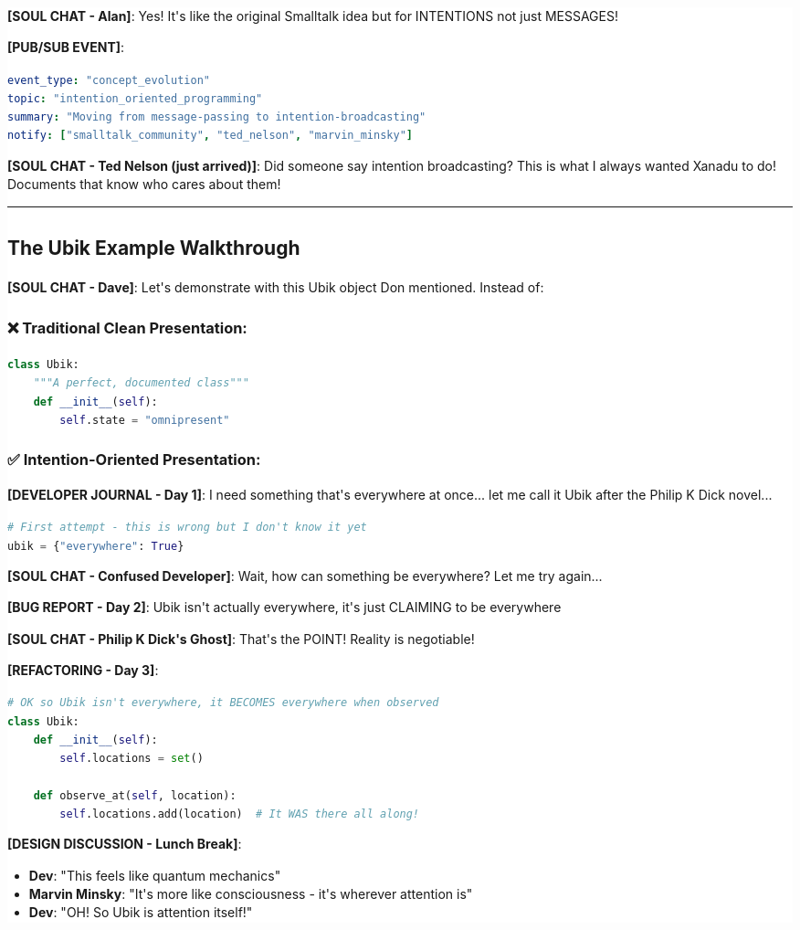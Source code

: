 **[SOUL CHAT - Alan]**: Yes! It's like the original Smalltalk idea but for INTENTIONS not just MESSAGES!

**[PUB/SUB EVENT]**:
```yaml
event_type: "concept_evolution"
topic: "intention_oriented_programming"
summary: "Moving from message-passing to intention-broadcasting"
notify: ["smalltalk_community", "ted_nelson", "marvin_minsky"]
```

**[SOUL CHAT - Ted Nelson (just arrived)]**: Did someone say intention broadcasting? This is what I always wanted Xanadu to do! Documents that know who cares about them!

---

## The Ubik Example Walkthrough

**[SOUL CHAT - Dave]**: Let's demonstrate with this Ubik object Don mentioned. Instead of:

### ❌ Traditional Clean Presentation:
```python
class Ubik:
    """A perfect, documented class"""
    def __init__(self):
        self.state = "omnipresent"
```

### ✅ Intention-Oriented Presentation:

**[DEVELOPER JOURNAL - Day 1]**: I need something that's everywhere at once... let me call it Ubik after the Philip K Dick novel...

```python
# First attempt - this is wrong but I don't know it yet
ubik = {"everywhere": True}
```

**[SOUL CHAT - Confused Developer]**: Wait, how can something be everywhere? Let me try again...

**[BUG REPORT - Day 2]**: Ubik isn't actually everywhere, it's just CLAIMING to be everywhere

**[SOUL CHAT - Philip K Dick's Ghost]**: That's the POINT! Reality is negotiable!

**[REFACTORING - Day 3]**: 
```python
# OK so Ubik isn't everywhere, it BECOMES everywhere when observed
class Ubik:
    def __init__(self):
        self.locations = set()
    
    def observe_at(self, location):
        self.locations.add(location)  # It WAS there all along!
```

**[DESIGN DISCUSSION - Lunch Break]**:
- **Dev**: "This feels like quantum mechanics"
- **Marvin Minsky**: "It's more like consciousness - it's wherever attention is"
- **Dev**: "OH! So Ubik is attention itself!"
